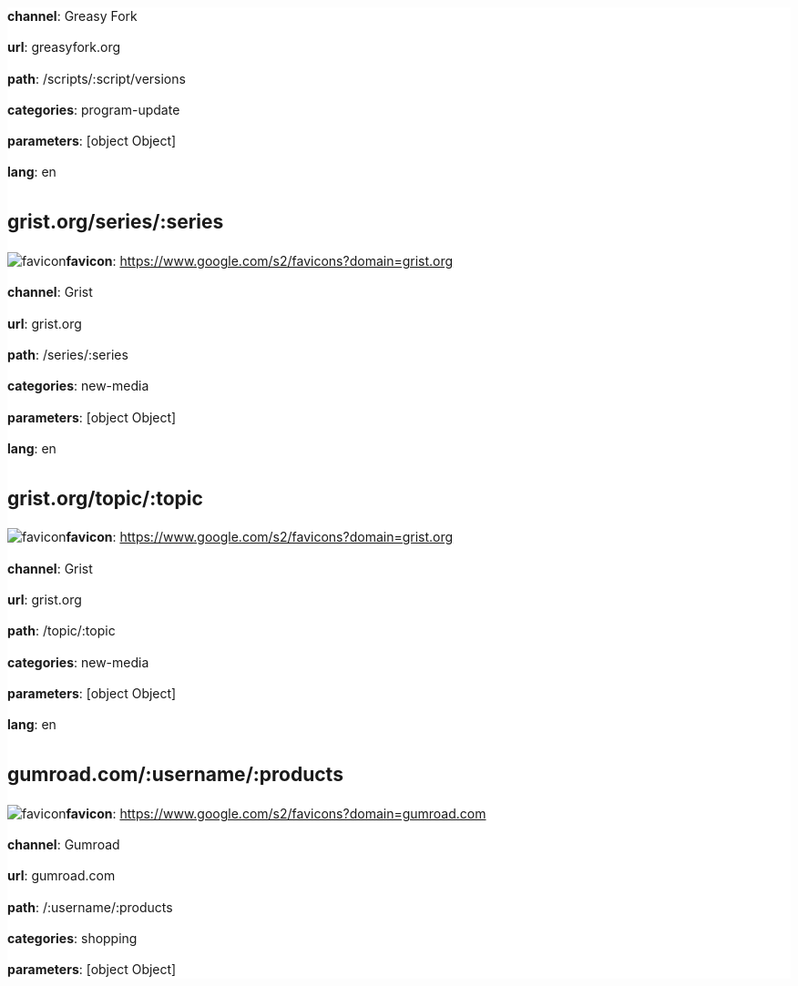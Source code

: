 **channel**: Greasy Fork

**url**: greasyfork.org

**path**: /scripts/:script/versions

**categories**: program-update

**parameters**: [object Object]

**lang**: en


## grist.org/series/:series

![favicon](https://www.google.com/s2/favicons?domain=grist.org)**favicon**: https://www.google.com/s2/favicons?domain=grist.org

**channel**: Grist

**url**: grist.org

**path**: /series/:series

**categories**: new-media

**parameters**: [object Object]

**lang**: en


## grist.org/topic/:topic

![favicon](https://www.google.com/s2/favicons?domain=grist.org)**favicon**: https://www.google.com/s2/favicons?domain=grist.org

**channel**: Grist

**url**: grist.org

**path**: /topic/:topic

**categories**: new-media

**parameters**: [object Object]

**lang**: en


## gumroad.com/:username/:products

![favicon](https://www.google.com/s2/favicons?domain=gumroad.com)**favicon**: https://www.google.com/s2/favicons?domain=gumroad.com

**channel**: Gumroad

**url**: gumroad.com

**path**: /:username/:products

**categories**: shopping

**parameters**: [object Object]
